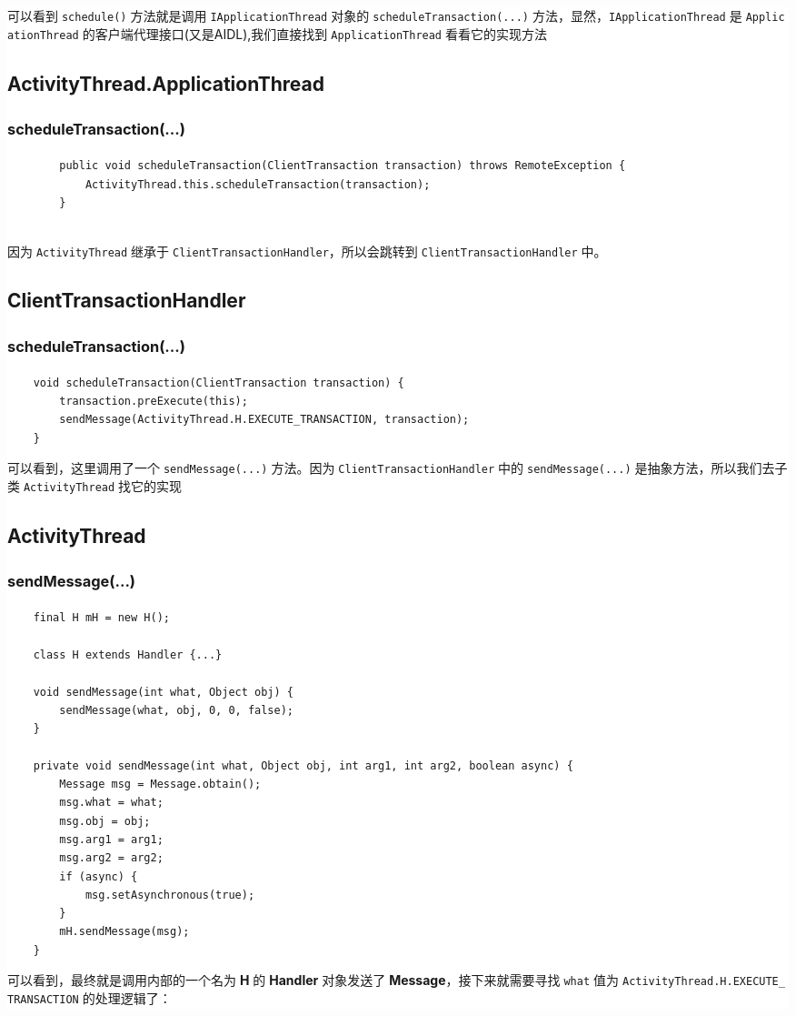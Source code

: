 可以看到 `schedule()` 方法就是调用 `IApplicationThread` 对象的 `scheduleTransaction(...)` 方法，显然，`IApplicationThread` 是 `ApplicationThread` 的客户端代理接口(又是AIDL),我们直接找到 `ApplicationThread` 看看它的实现方法

## ActivityThread.ApplicationThread

### scheduleTransaction(...)

```
        public void scheduleTransaction(ClientTransaction transaction) throws RemoteException {
            ActivityThread.this.scheduleTransaction(transaction);
        }
        
```
因为 `ActivityThread` 继承于 `ClientTransactionHandler`，所以会跳转到 `ClientTransactionHandler` 中。

## ClientTransactionHandler

### scheduleTransaction(...)


```
    void scheduleTransaction(ClientTransaction transaction) {
        transaction.preExecute(this);
        sendMessage(ActivityThread.H.EXECUTE_TRANSACTION, transaction);
    }
```

可以看到，这里调用了一个 `sendMessage(...)` 方法。因为 `ClientTransactionHandler` 中的 `sendMessage(...)` 是抽象方法，所以我们去子类 `ActivityThread` 找它的实现

## ActivityThread

### sendMessage(...)


```
    final H mH = new H();
    
    class H extends Handler {...}

    void sendMessage(int what, Object obj) {
        sendMessage(what, obj, 0, 0, false);
    }

    private void sendMessage(int what, Object obj, int arg1, int arg2, boolean async) {
        Message msg = Message.obtain();
        msg.what = what;
        msg.obj = obj;
        msg.arg1 = arg1;
        msg.arg2 = arg2;
        if (async) {
            msg.setAsynchronous(true);
        }
        mH.sendMessage(msg);
    }
```
可以看到，最终就是调用内部的一个名为 **H** 的 **Handler** 对象发送了 **Message**，接下来就需要寻找 `what` 值为 `ActivityThread.H.EXECUTE_TRANSACTION` 的处理逻辑了：
